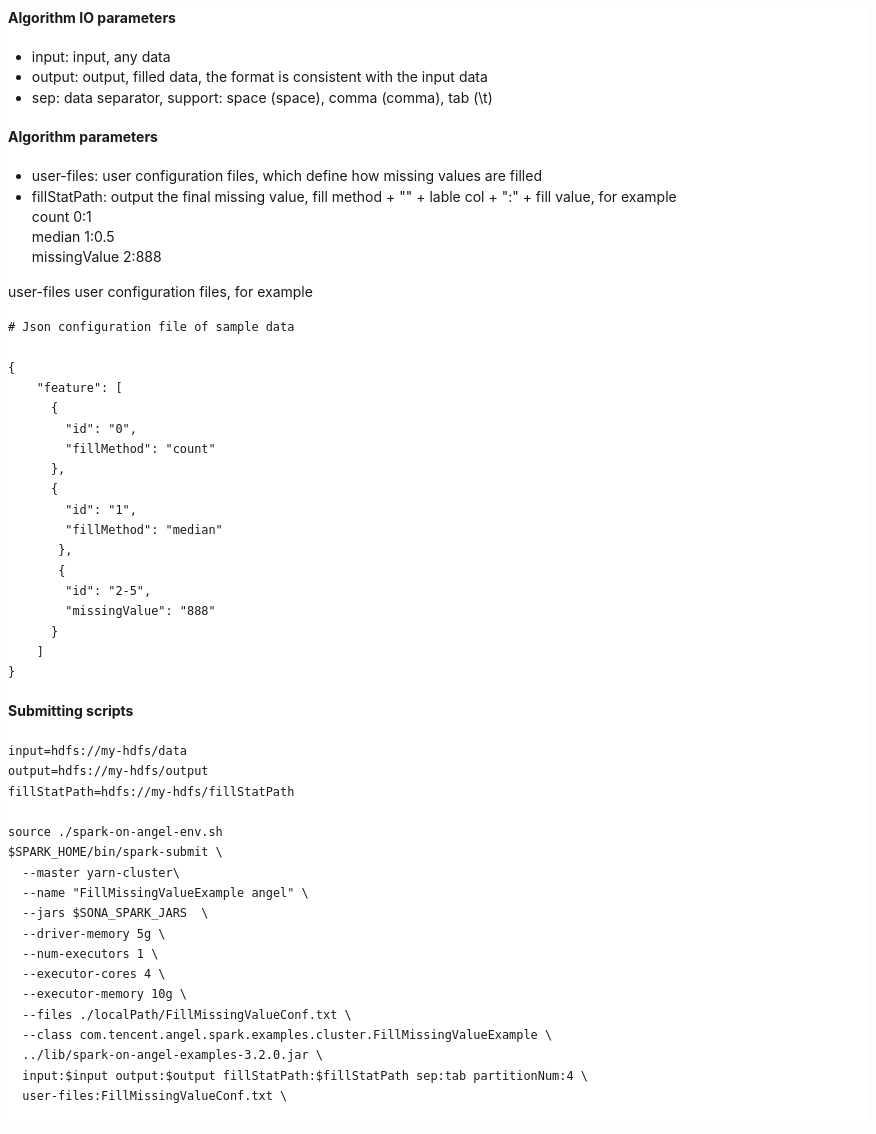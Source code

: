 #### Algorithm IO parameters

- input: input, any data
- output: output, filled data, the format is consistent with the input data
- sep: data separator, support: space (space), comma (comma), tab (\t)

#### Algorithm parameters
- user-files: user configuration files, which define how missing values are filled
- fillStatPath: output the final missing value, fill method + "" + lable col + ":" + fill value, for example <br>
count 0:1 <br>
median 1:0.5 <br>
missingValue 2:888 <br>

user-files user configuration files, for example
```
# Json configuration file of sample data
 
{
    "feature": [
      {
        "id": "0",
        "fillMethod": "count"
      },
      {
        "id": "1",
        "fillMethod": "median"
       },
       {
        "id": "2-5",
        "missingValue": "888"
      }
    ]
}
```

#### Submitting scripts

```
input=hdfs://my-hdfs/data
output=hdfs://my-hdfs/output
fillStatPath=hdfs://my-hdfs/fillStatPath

source ./spark-on-angel-env.sh
$SPARK_HOME/bin/spark-submit \
  --master yarn-cluster\
  --name "FillMissingValueExample angel" \
  --jars $SONA_SPARK_JARS  \
  --driver-memory 5g \
  --num-executors 1 \
  --executor-cores 4 \
  --executor-memory 10g \
  --files ./localPath/FillMissingValueConf.txt \
  --class com.tencent.angel.spark.examples.cluster.FillMissingValueExample \
  ../lib/spark-on-angel-examples-3.2.0.jar \
  input:$input output:$output fillStatPath:$fillStatPath sep:tab partitionNum:4 \
  user-files:FillMissingValueConf.txt \
  
```
